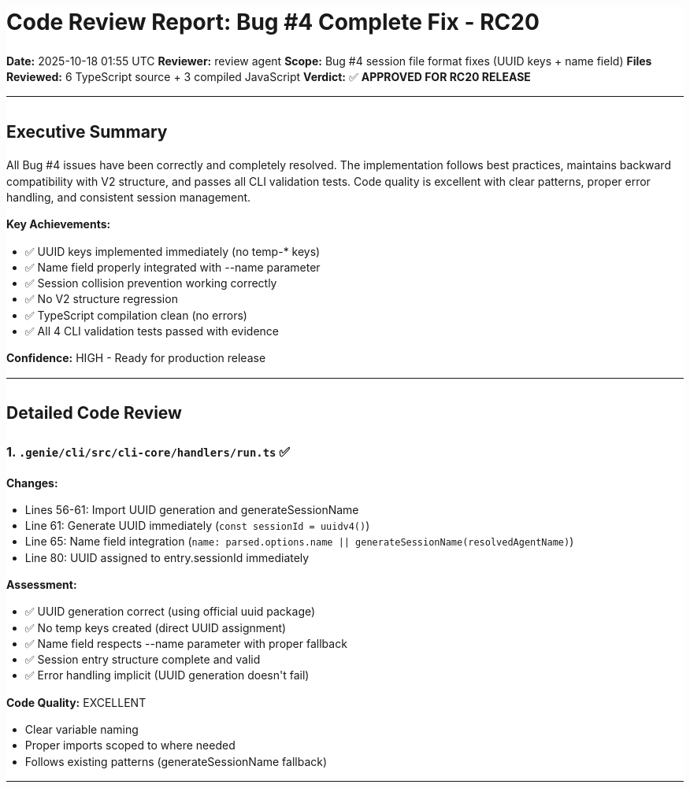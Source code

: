 # Code Review Report: Bug #4 Complete Fix - RC20

**Date:** 2025-10-18 01:55 UTC
**Reviewer:** review agent
**Scope:** Bug #4 session file format fixes (UUID keys + name field)
**Files Reviewed:** 6 TypeScript source + 3 compiled JavaScript
**Verdict:** ✅ **APPROVED FOR RC20 RELEASE**

---

## Executive Summary

All Bug #4 issues have been correctly and completely resolved. The implementation follows best practices, maintains backward compatibility with V2 structure, and passes all CLI validation tests. Code quality is excellent with clear patterns, proper error handling, and consistent session management.

**Key Achievements:**
- ✅ UUID keys implemented immediately (no temp-* keys)
- ✅ Name field properly integrated with --name parameter
- ✅ Session collision prevention working correctly
- ✅ No V2 structure regression
- ✅ TypeScript compilation clean (no errors)
- ✅ All 4 CLI validation tests passed with evidence

**Confidence:** HIGH - Ready for production release

---

## Detailed Code Review

### 1. `.genie/cli/src/cli-core/handlers/run.ts` ✅

**Changes:**
- Lines 56-61: Import UUID generation and generateSessionName
- Line 61: Generate UUID immediately (`const sessionId = uuidv4()`)
- Line 65: Name field integration (`name: parsed.options.name || generateSessionName(resolvedAgentName)`)
- Line 80: UUID assigned to entry.sessionId immediately

**Assessment:**
- ✅ UUID generation correct (using official uuid package)
- ✅ No temp keys created (direct UUID assignment)
- ✅ Name field respects --name parameter with proper fallback
- ✅ Session entry structure complete and valid
- ✅ Error handling implicit (UUID generation doesn't fail)

**Code Quality:** EXCELLENT
- Clear variable naming
- Proper imports scoped to where needed
- Follows existing patterns (generateSessionName fallback)

---
